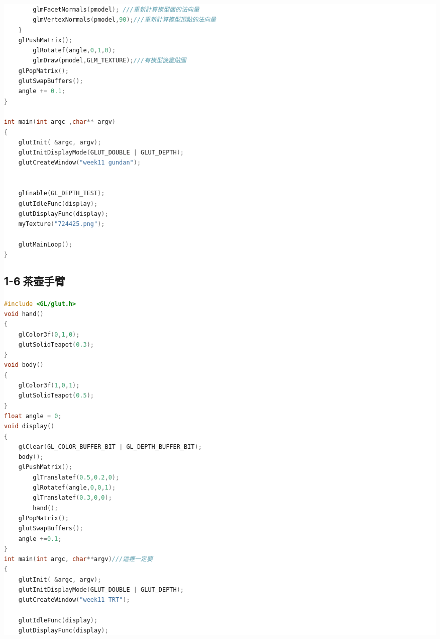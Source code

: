 ```c++
        glmFacetNormals(pmodel); ///重新計算模型面的法向量
        glmVertexNormals(pmodel,90);///重新計算模型頂點的法向量
    }
    glPushMatrix();
        glRotatef(angle,0,1,0);
        glmDraw(pmodel,GLM_TEXTURE);///有模型後畫貼圖
    glPopMatrix();
    glutSwapBuffers();
    angle += 0.1;
}

int main(int argc ,char** argv)
{
    glutInit( &argc, argv);
    glutInitDisplayMode(GLUT_DOUBLE | GLUT_DEPTH);
    glutCreateWindow("week11 gundan");


    glEnable(GL_DEPTH_TEST);
    glutIdleFunc(display);
    glutDisplayFunc(display);
    myTexture("724425.png");

    glutMainLoop();
}
```
## 1-6 茶壺手臂
```c++
#include <GL/glut.h>
void hand()
{
    glColor3f(0,1,0);
    glutSolidTeapot(0.3);
}
void body()
{
    glColor3f(1,0,1);
    glutSolidTeapot(0.5);
}
float angle = 0;
void display()
{
    glClear(GL_COLOR_BUFFER_BIT | GL_DEPTH_BUFFER_BIT);
    body();
    glPushMatrix();
        glTranslatef(0.5,0.2,0);
        glRotatef(angle,0,0,1);
        glTranslatef(0.3,0,0);
        hand();
    glPopMatrix();
    glutSwapBuffers();
    angle +=0.1;
}
int main(int argc, char**argv)///這裡一定要
{
    glutInit( &argc, argv);
    glutInitDisplayMode(GLUT_DOUBLE | GLUT_DEPTH);
    glutCreateWindow("week11 TRT");

    glutIdleFunc(display);
    glutDisplayFunc(display);

```